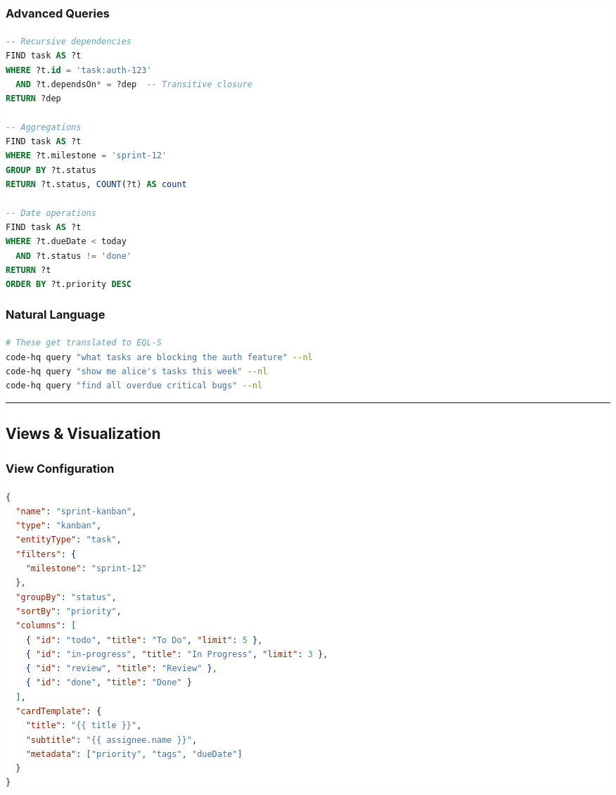 ### Advanced Queries

```sql
-- Recursive dependencies
FIND task AS ?t
WHERE ?t.id = 'task:auth-123'
  AND ?t.dependsOn* = ?dep  -- Transitive closure
RETURN ?dep

-- Aggregations
FIND task AS ?t
WHERE ?t.milestone = 'sprint-12'
GROUP BY ?t.status
RETURN ?t.status, COUNT(?t) AS count

-- Date operations
FIND task AS ?t
WHERE ?t.dueDate < today
  AND ?t.status != 'done'
RETURN ?t
ORDER BY ?t.priority DESC
```

### Natural Language

```bash
# These get translated to EQL-S
code-hq query "what tasks are blocking the auth feature" --nl
code-hq query "show me alice's tasks this week" --nl
code-hq query "find all overdue critical bugs" --nl
```

---

## Views & Visualization

### View Configuration

```json
{
  "name": "sprint-kanban",
  "type": "kanban",
  "entityType": "task",
  "filters": {
    "milestone": "sprint-12"
  },
  "groupBy": "status",
  "sortBy": "priority",
  "columns": [
    { "id": "todo", "title": "To Do", "limit": 5 },
    { "id": "in-progress", "title": "In Progress", "limit": 3 },
    { "id": "review", "title": "Review" },
    { "id": "done", "title": "Done" }
  ],
  "cardTemplate": {
    "title": "{{ title }}",
    "subtitle": "{{ assignee.name }}",
    "metadata": ["priority", "tags", "dueDate"]
  }
}
```
